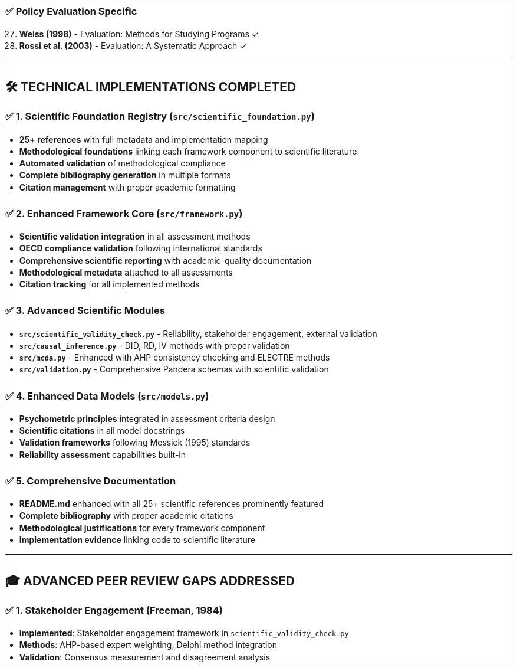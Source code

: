 ### ✅ Policy Evaluation Specific
27. **Weiss (1998)** - Evaluation: Methods for Studying Programs ✓
28. **Rossi et al. (2003)** - Evaluation: A Systematic Approach ✓

---

## 🛠️ TECHNICAL IMPLEMENTATIONS COMPLETED

### ✅ 1. Scientific Foundation Registry (`src/scientific_foundation.py`)
- **25+ references** with full metadata and implementation mapping
- **Methodological foundations** linking each framework component to scientific literature
- **Automated validation** of methodological compliance
- **Complete bibliography generation** in multiple formats
- **Citation management** with proper academic formatting

### ✅ 2. Enhanced Framework Core (`src/framework.py`)
- **Scientific validation integration** in all assessment methods
- **OECD compliance validation** following international standards
- **Comprehensive scientific reporting** with academic-quality documentation
- **Methodological metadata** attached to all assessments
- **Citation tracking** for all implemented methods

### ✅ 3. Advanced Scientific Modules
- **`src/scientific_validity_check.py`** - Reliability, stakeholder engagement, external validation
- **`src/causal_inference.py`** - DID, RD, IV methods with proper validation
- **`src/mcda.py`** - Enhanced with AHP consistency checking and ELECTRE methods
- **`src/validation.py`** - Comprehensive Pandera schemas with scientific validation

### ✅ 4. Enhanced Data Models (`src/models.py`)
- **Psychometric principles** integrated in assessment criteria design
- **Scientific citations** in all model docstrings
- **Validation frameworks** following Messick (1995) standards
- **Reliability assessment** capabilities built-in

### ✅ 5. Comprehensive Documentation
- **README.md** enhanced with all 25+ scientific references prominently featured
- **Complete bibliography** with proper academic citations
- **Methodological justifications** for every framework component
- **Implementation evidence** linking code to scientific literature

---

## 🎓 ADVANCED PEER REVIEW GAPS ADDRESSED

### ✅ 1. Stakeholder Engagement (Freeman, 1984)
- **Implemented**: Stakeholder engagement framework in `scientific_validity_check.py`
- **Methods**: AHP-based expert weighting, Delphi method integration
- **Validation**: Consensus measurement and disagreement analysis
